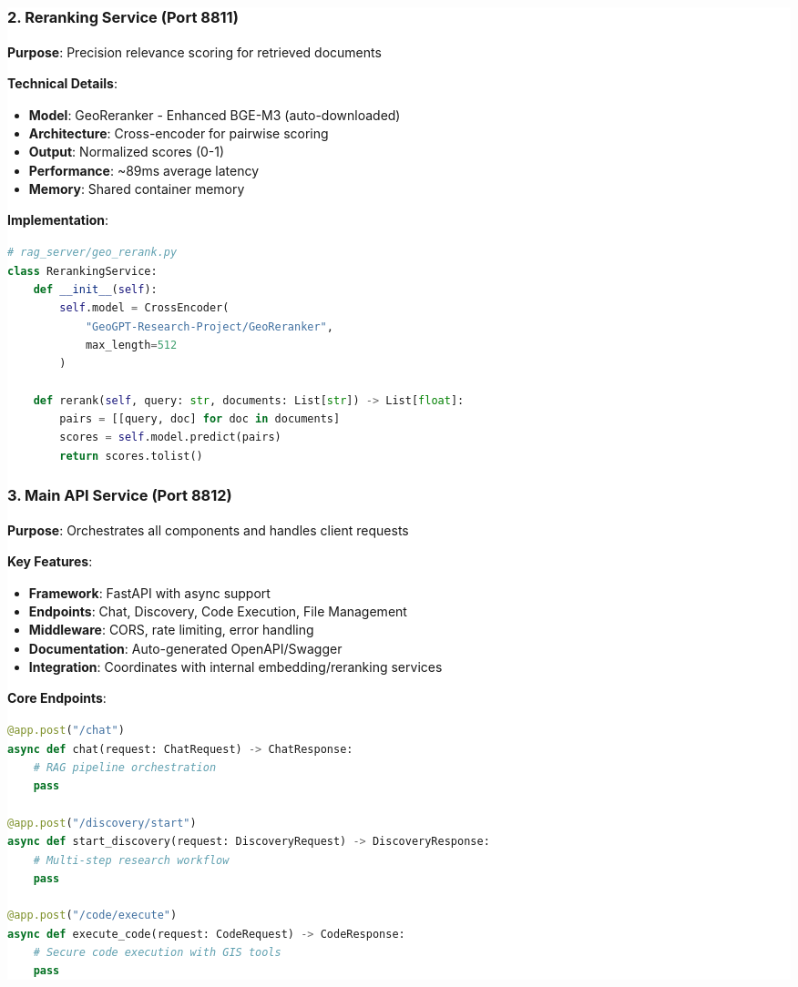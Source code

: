 ```python
```

### 2. Reranking Service (Port 8811)

**Purpose**: Precision relevance scoring for retrieved documents

**Technical Details**:
- **Model**: GeoReranker - Enhanced BGE-M3 (auto-downloaded)
- **Architecture**: Cross-encoder for pairwise scoring
- **Output**: Normalized scores (0-1)
- **Performance**: ~89ms average latency
- **Memory**: Shared container memory

**Implementation**:
```python
# rag_server/geo_rerank.py
class RerankingService:
    def __init__(self):
        self.model = CrossEncoder(
            "GeoGPT-Research-Project/GeoReranker",
            max_length=512
        )
    
    def rerank(self, query: str, documents: List[str]) -> List[float]:
        pairs = [[query, doc] for doc in documents]
        scores = self.model.predict(pairs)
        return scores.tolist()
```

### 3. Main API Service (Port 8812)

**Purpose**: Orchestrates all components and handles client requests

**Key Features**:
- **Framework**: FastAPI with async support
- **Endpoints**: Chat, Discovery, Code Execution, File Management
- **Middleware**: CORS, rate limiting, error handling
- **Documentation**: Auto-generated OpenAPI/Swagger
- **Integration**: Coordinates with internal embedding/reranking services

**Core Endpoints**:
```python
@app.post("/chat")
async def chat(request: ChatRequest) -> ChatResponse:
    # RAG pipeline orchestration
    pass

@app.post("/discovery/start")
async def start_discovery(request: DiscoveryRequest) -> DiscoveryResponse:
    # Multi-step research workflow
    pass

@app.post("/code/execute")
async def execute_code(request: CodeRequest) -> CodeResponse:
    # Secure code execution with GIS tools
    pass
```
